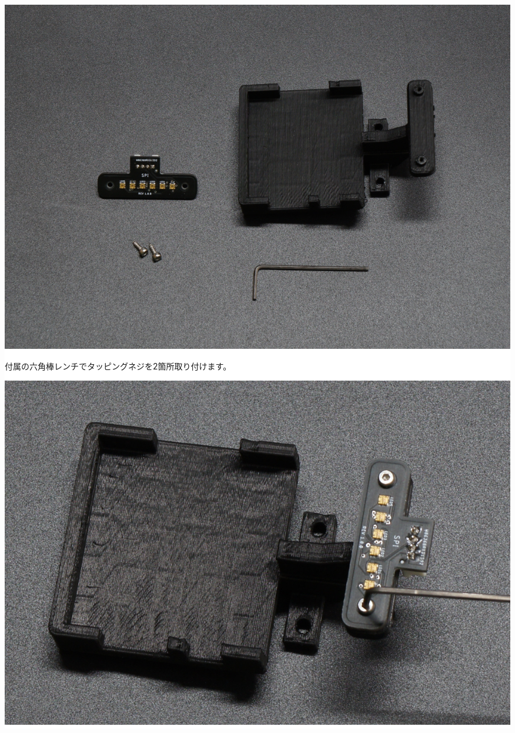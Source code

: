 ![](./../../img/img_carbon/C/Late/LEDMOUNTRev3.JPG)

付属の六角棒レンチでタッピングネジを2箇所取り付けます。

![](./../../img/img_carbon/C/Late/LEDMOUNTRev3_INSTALL.JPG)
